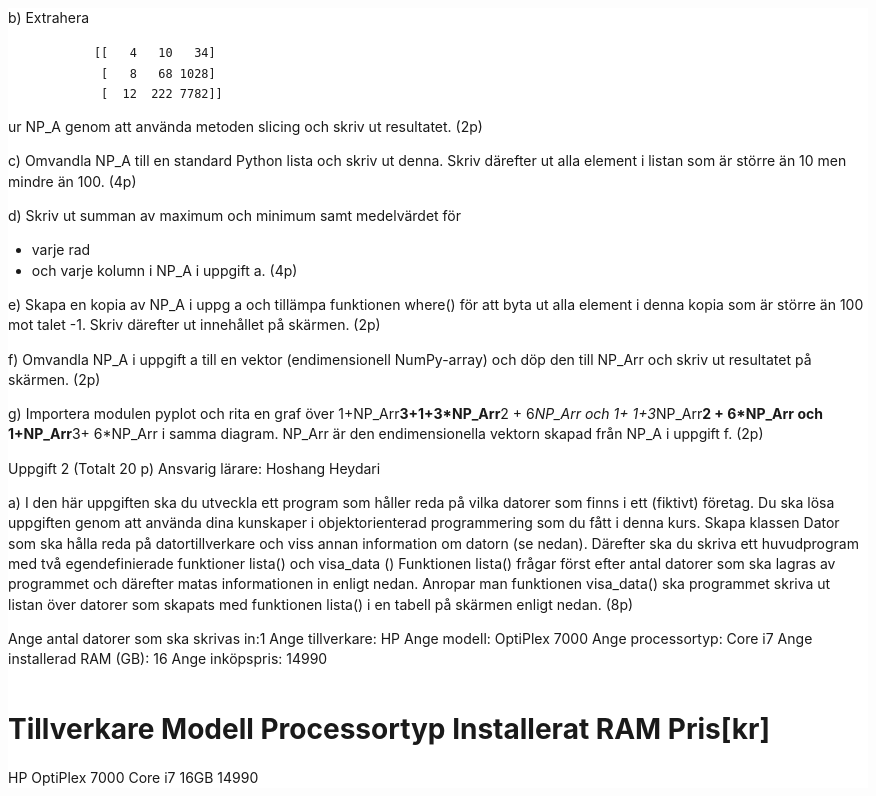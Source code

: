 

b) Extrahera

                [[   4   10   34]
                 [   8   68 1028]
                 [  12  222 7782]]
ur NP_A genom att använda metoden slicing och skriv ut resultatet. (2p)

c) Omvandla NP_A till en standard Python lista och skriv ut denna. Skriv därefter ut alla element i listan som är större än 10 men mindre än 100. (4p)


d) Skriv ut summan av maximum och minimum samt medelvärdet för
- varje rad
- och varje kolumn
i NP_A i uppgift a. (4p)

 

e) Skapa en kopia av NP_A i uppg a och tillämpa funktionen where() för att byta ut alla element i denna kopia som är större än 100 mot talet -1. Skriv därefter ut innehållet på skärmen. (2p)

 

f) Omvandla NP_A i uppgift a till en vektor (endimensionell NumPy-array) och döp den till NP_Arr och skriv ut resultatet på skärmen. (2p)

 

g) Importera modulen pyplot och rita en graf över 1+NP_Arr**3+1+3*NP_Arr**2 + 6*NP_Arr och 1+ 1+3*NP_Arr**2 + 6*NP_Arr och 1+NP_Arr**3+ 6*NP_Arr i samma diagram. NP_Arr är den endimensionella vektorn skapad från NP_A i uppgift f. (2p)

 

 

Uppgift 2       (Totalt 20 p)
Ansvarig lärare: Hoshang Heydari

a) I den här uppgiften ska du utveckla ett program som håller reda på vilka datorer som finns i ett (fiktivt) företag. Du ska lösa uppgiften genom att använda dina kunskaper i objektorienterad programmering som du fått i denna kurs. Skapa klassen Dator som ska hålla reda på datortillverkare och viss annan information om datorn (se nedan). Därefter ska du skriva ett huvudprogram med två egendefinierade funktioner lista() och visa_data ()   Funktionen lista() frågar först efter antal datorer som ska lagras av programmet och därefter matas informationen in enligt nedan. Anropar man funktionen visa_data() ska programmet skriva ut listan över datorer som skapats med funktionen lista() i en tabell på skärmen enligt nedan. (8p)

   Ange antal datorer som ska skrivas in:1
   Ange tillverkare: HP
   Ange modell: OptiPlex 7000
   Ange processortyp: Core i7
   Ange installerad RAM (GB): 16
   Ange inköpspris: 14990

Tillverkare    Modell         Processortyp   Installerat RAM          Pris[kr]
=============================================================================
HP             OptiPlex 7000  Core i7         16GB                   14990

 